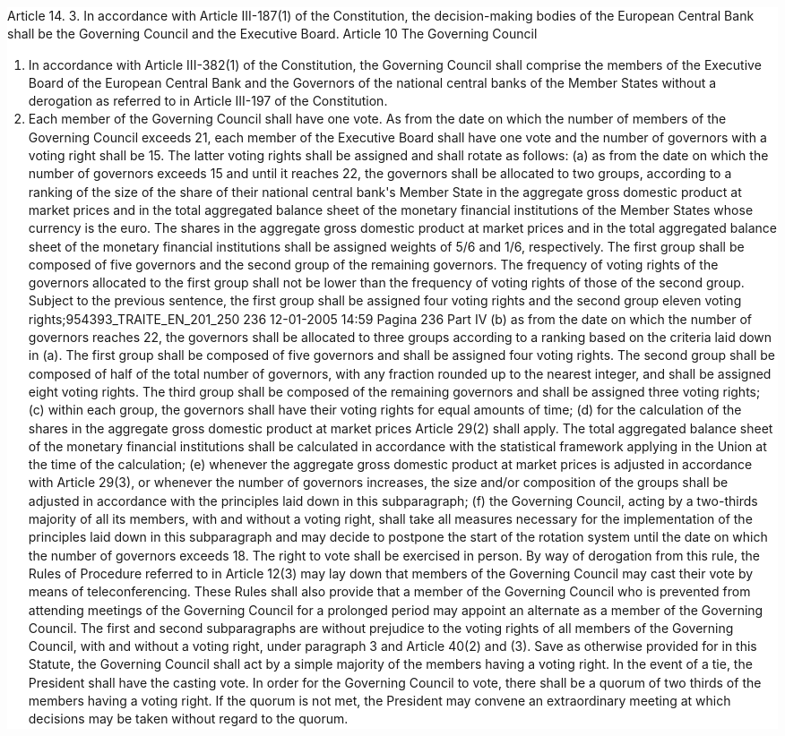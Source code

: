 Article 14.
3. In accordance with Article III-187(1) of the Constitution, the decision-making bodies of the
European Central Bank shall be the Governing Council and the Executive Board.
Article 10
The Governing Council
1. In accordance with Article III-382(1) of the Constitution, the Governing Council shall comprise
the members of the Executive Board of the European Central Bank and the Governors of the national
central banks of the Member States without a derogation as referred to in Article III-197 of the
Constitution.
2. Each member of the Governing Council shall have one vote. As from the date on which the
number of members of the Governing Council exceeds 21, each member of the Executive Board shall
have one vote and the number of governors with a voting right shall be 15. The latter voting rights
shall be assigned and shall rotate as follows:
(a) as from the date on which the number of governors exceeds 15 and until it reaches 22, the
governors shall be allocated to two groups, according to a ranking of the size of the share of their
national central bank's Member State in the aggregate gross domestic product at market prices
and in the total aggregated balance sheet of the monetary financial institutions of the Member
States whose currency is the euro. The shares in the aggregate gross domestic product at market
prices and in the total aggregated balance sheet of the monetary financial institutions shall be
assigned weights of 5/6 and 1/6, respectively. The first group shall be composed of five governors
and the second group of the remaining governors. The frequency of voting rights of the
governors allocated to the first group shall not be lower than the frequency of voting rights of
those of the second group. Subject to the previous sentence, the first group shall be assigned four
voting rights and the second group eleven voting rights;954393_TRAITE_EN_201_250
236
12-01-2005
14:59
Pagina 236
Part IV
(b) as from the date on which the number of governors reaches 22, the governors shall be allocated
to three groups according to a ranking based on the criteria laid down in (a). The first group shall
be composed of five governors and shall be assigned four voting rights. The second group shall
be composed of half of the total number of governors, with any fraction rounded up to the
nearest integer, and shall be assigned eight voting rights. The third group shall be composed of
the remaining governors and shall be assigned three voting rights;
(c) within each group, the governors shall have their voting rights for equal amounts of time;
(d) for the calculation of the shares in the aggregate gross domestic product at market prices
Article 29(2) shall apply. The total aggregated balance sheet of the monetary financial institutions
shall be calculated in accordance with the statistical framework applying in the Union at the time
of the calculation;
(e) whenever the aggregate gross domestic product at market prices is adjusted in accordance with
Article 29(3), or whenever the number of governors increases, the size and/or composition of the
groups shall be adjusted in accordance with the principles laid down in this subparagraph;
(f) the Governing Council, acting by a two-thirds majority of all its members, with and without a
voting right, shall take all measures necessary for the implementation of the principles laid down
in this subparagraph and may decide to postpone the start of the rotation system until the date
on which the number of governors exceeds 18.
The right to vote shall be exercised in person. By way of derogation from this rule, the Rules of
Procedure referred to in Article 12(3) may lay down that members of the Governing Council may cast
their vote by means of teleconferencing. These Rules shall also provide that a member of the
Governing Council who is prevented from attending meetings of the Governing Council for a
prolonged period may appoint an alternate as a member of the Governing Council.
The first and second subparagraphs are without prejudice to the voting rights of all members of the
Governing Council, with and without a voting right, under paragraph 3 and Article 40(2) and (3).
Save as otherwise provided for in this Statute, the Governing Council shall act by a simple majority of
the members having a voting right. In the event of a tie, the President shall have the casting vote.
In order for the Governing Council to vote, there shall be a quorum of two thirds of the members
having a voting right. If the quorum is not met, the President may convene an extraordinary meeting
at which decisions may be taken without regard to the quorum.